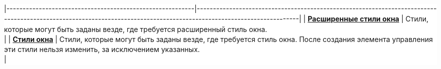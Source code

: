 |----------------------------------------------------------|---------------------------------------------------------------------------------------------------------------------------------------------------------------------|
| [**Расширенные стили окна**](extended-window-styles.md) | Стили, которые могут быть заданы везде, где требуется расширенный стиль окна.<br/>                                                                              |
| [**Стили окна**](window-styles.md)                   | Стили, которые могут быть заданы везде, где требуется стиль окна. После создания элемента управления эти стили нельзя изменить, за исключением указанных. <br/> |



 

 

 
